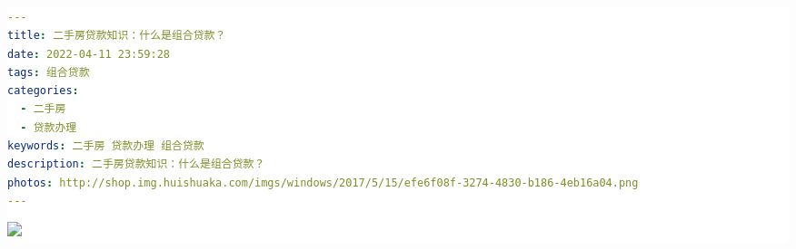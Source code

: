 ```yaml
---
title: 二手房贷款知识：什么是组合贷款？
date: 2022-04-11 23:59:28
tags: 组合贷款
categories:
  - 二手房
  - 贷款办理
keywords: 二手房 贷款办理 组合贷款
description: 二手房贷款知识：什么是组合贷款？
photos: http://shop.img.huishuaka.com/imgs/windows/2017/5/15/efe6f08f-3274-4830-b186-4eb16a04.png
---
```


<img src="http://shop.img.huishuaka.com/imgs/windows/2017/5/15/acc37986-f79d-4403-b8e7-9fde8c4e.gif" width="100%" />
